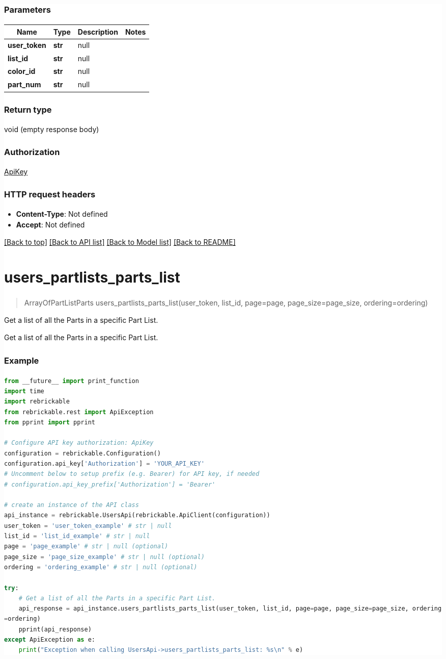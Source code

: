 ### Parameters

Name | Type | Description  | Notes
------------- | ------------- | ------------- | -------------
 **user_token** | **str**| null | 
 **list_id** | **str**| null | 
 **color_id** | **str**| null | 
 **part_num** | **str**| null | 

### Return type

void (empty response body)

### Authorization

[ApiKey](../README.md#ApiKey)

### HTTP request headers

 - **Content-Type**: Not defined
 - **Accept**: Not defined

[[Back to top]](#) [[Back to API list]](../README.md#documentation-for-api-endpoints) [[Back to Model list]](../README.md#documentation-for-models) [[Back to README]](../README.md)

# **users_partlists_parts_list**
> ArrayOfPartListParts users_partlists_parts_list(user_token, list_id, page=page, page_size=page_size, ordering=ordering)

Get a list of all the Parts in a specific Part List.

Get a list of all the Parts in a specific Part List.

### Example
```python
from __future__ import print_function
import time
import rebrickable
from rebrickable.rest import ApiException
from pprint import pprint

# Configure API key authorization: ApiKey
configuration = rebrickable.Configuration()
configuration.api_key['Authorization'] = 'YOUR_API_KEY'
# Uncomment below to setup prefix (e.g. Bearer) for API key, if needed
# configuration.api_key_prefix['Authorization'] = 'Bearer'

# create an instance of the API class
api_instance = rebrickable.UsersApi(rebrickable.ApiClient(configuration))
user_token = 'user_token_example' # str | null
list_id = 'list_id_example' # str | null
page = 'page_example' # str | null (optional)
page_size = 'page_size_example' # str | null (optional)
ordering = 'ordering_example' # str | null (optional)

try:
    # Get a list of all the Parts in a specific Part List.
    api_response = api_instance.users_partlists_parts_list(user_token, list_id, page=page, page_size=page_size, ordering=ordering)
    pprint(api_response)
except ApiException as e:
    print("Exception when calling UsersApi->users_partlists_parts_list: %s\n" % e)
```
